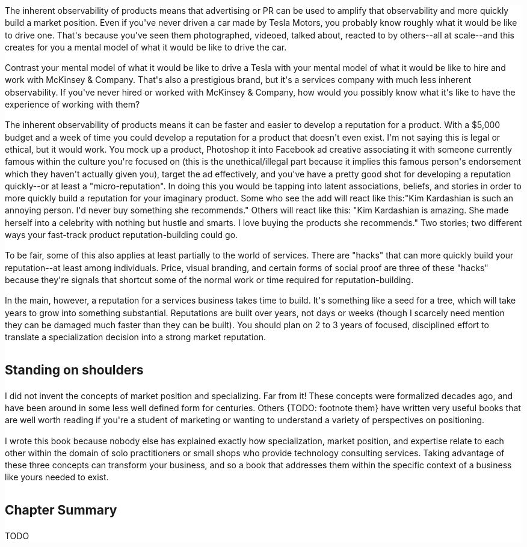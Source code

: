 The inherent observability of products means that advertising or PR can be used to amplify that observability and more quickly build a market position. Even if you've never driven a car made by Tesla Motors, you probably know roughly what it would be like to drive one. That's because you've seen them photographed, videoed, talked about, reacted to by others--all at scale--and this creates for you a mental model of what it would be like to drive the car. 

Contrast your mental model of what it would be like to drive a Tesla with your mental model of what it would be like to hire and work with McKinsey & Company. That's also a prestigious brand, but it's a services company with much less inherent observability. If you've never hired or worked with McKinsey & Company, how would you possibly know what it's like to have the experience of working with them?

The inherent observability of products means it can be faster and easier to develop a reputation for a product. With a $5,000 budget and a week of time you could develop a reputation for a product that doesn't even exist. I'm not saying this is legal or ethical, but it would work. You mock up a product, Photoshop it into Facebook ad creative associating it with someone currently famous within the culture you're focused on (this is the unethical/illegal part because it implies this famous person's endorsement which they haven't actually given you), target the ad effectively, and you've have a pretty good shot for developing a reputation quickly--or at least a "micro-reputation". In doing this you would be tapping into latent associations, beliefs, and stories in order to more quickly build a reputation for your imaginary product. Some who see the add will react like this:"Kim Kardashian is such an annoying person. I'd never buy something she recommends." Others will react like this: "Kim Kardashian is amazing. She made herself into a celebrity with nothing but hustle and smarts. I love buying the products she recommends." Two stories; two different ways your fast-track product reputation-building could go.

To be fair, some of this also applies at least partially to the world of services. There are "hacks" that can more quickly build your reputation--at least among individuals. Price, visual branding, and certain forms of social proof are three of these "hacks" because they're signals that shortcut some of the normal work or time required for reputation-building. 

In the main, however, a reputation for a services business takes time to build. It's something like a seed for a tree, which will take years to grow into something substantial. Reputations are built over years, not days or weeks (though I scarcely need mention they can be damaged much faster than they can be built). You should plan on 2 to 3 years of focused, disciplined effort to translate a specialization decision into a strong market reputation.

## Standing on shoulders

I did not invent the concepts of market position and specializing. Far from it! These concepts were formalized decades ago, and have been around in some less well defined form for centuries. Others {TODO: footnote them} have written very useful books that are well worth reading if you're a student of marketing or wanting to understand a variety of perspectives on positioning.

I wrote this book because nobody else has explained exactly how specialization, market position, and expertise relate to each other within the domain of solo practitioners or small shops who provide technology consulting services. Taking advantage of these three concepts can transform your business, and so a book that addresses them within the specific context of a business like yours needed to exist.

## Chapter Summary

TODO